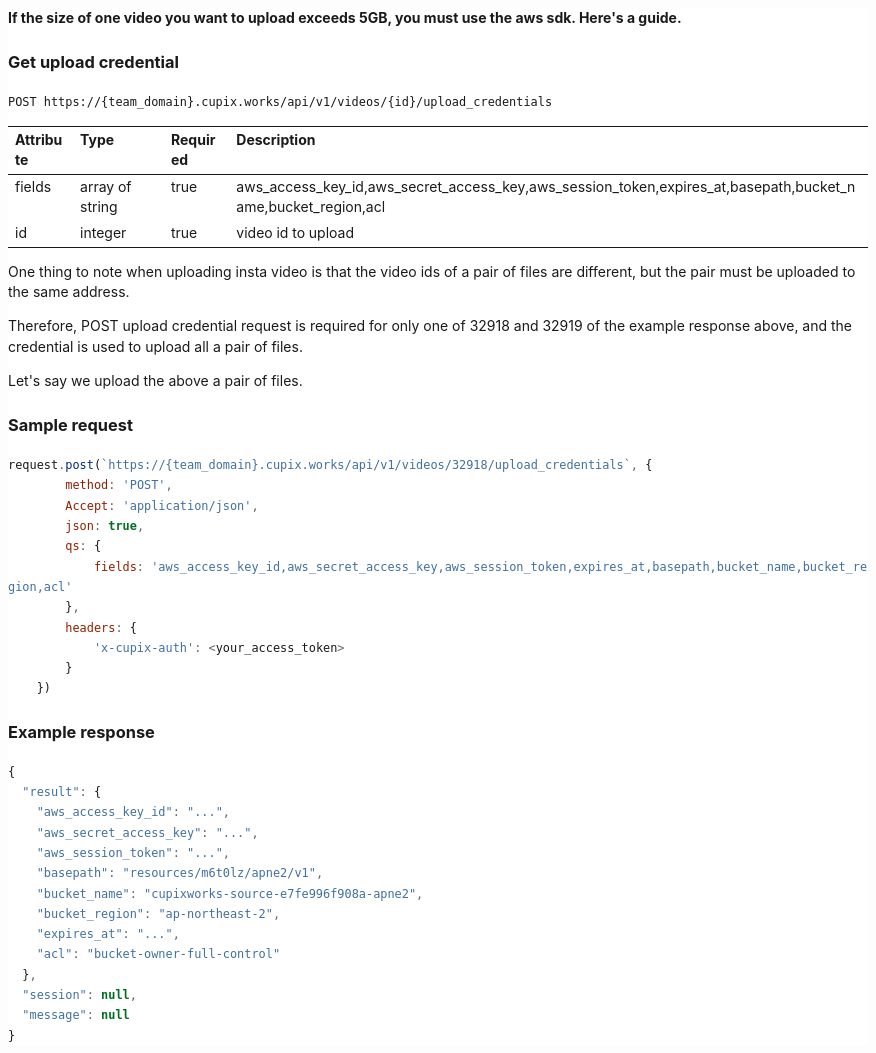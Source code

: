 
**If the size of one video you want to upload exceeds 5GB, you must use the aws sdk. Here's a guide.**


### Get upload credential

`POST https://{team_domain}.cupix.works/api/v1/videos/{id}/upload_credentials`

| Attribute | Type            | Required | Description                                                                                                 |
| :-------- | :-------------- | :------- | :---------------------------------------------------------------------------------------------------------- |
| fields    | array of string | true     | aws_access_key_id,aws_secret_access_key,aws_session_token,expires_at,basepath,bucket_name,bucket_region,acl |
| id        | integer         | true     | video id to upload                                                                                          |

One thing to note when uploading insta video is that the video ids of a pair of files are different, but the pair must be uploaded to the same address.

Therefore, POST upload credential request is required for only one of 32918 and 32919 of the example response above, and the credential is used to upload all a pair of files.

Let's say we upload the above a pair of files.

### Sample request

```js
request.post(`https://{team_domain}.cupix.works/api/v1/videos/32918/upload_credentials`, {
        method: 'POST',
        Accept: 'application/json',
        json: true,
        qs: {
            fields: 'aws_access_key_id,aws_secret_access_key,aws_session_token,expires_at,basepath,bucket_name,bucket_region,acl'
        },
        headers: {
            'x-cupix-auth': <your_access_token>
        }
    })
```

### Example response

```js
{
  "result": {
    "aws_access_key_id": "...",
    "aws_secret_access_key": "...",
    "aws_session_token": "...",
    "basepath": "resources/m6t0lz/apne2/v1",
    "bucket_name": "cupixworks-source-e7fe996f908a-apne2",
    "bucket_region": "ap-northeast-2",
    "expires_at": "...",
    "acl": "bucket-owner-full-control"
  },
  "session": null,
  "message": null
}

```

